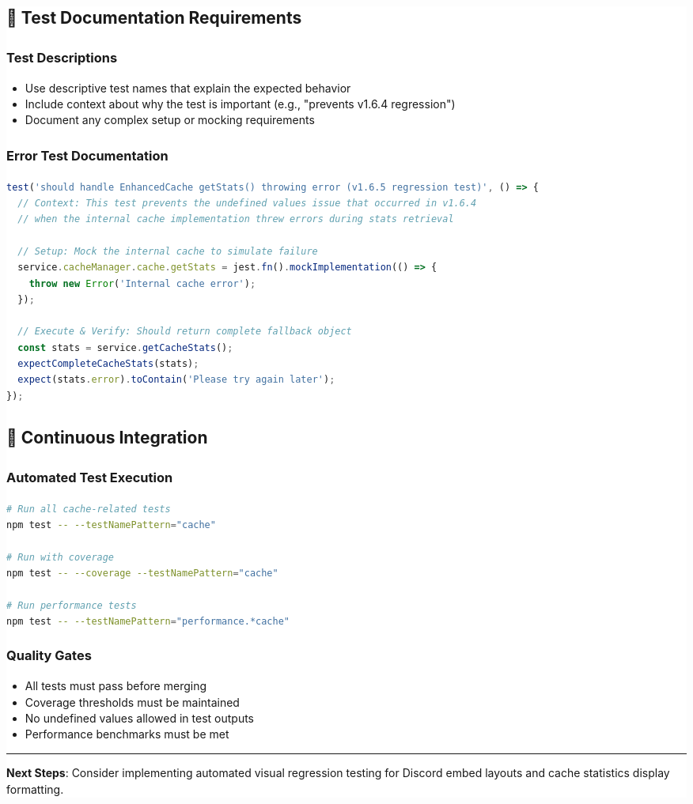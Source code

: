 ## 📝 Test Documentation Requirements

### Test Descriptions

- Use descriptive test names that explain the expected behavior
- Include context about why the test is important (e.g., "prevents v1.6.4 regression")
- Document any complex setup or mocking requirements

### Error Test Documentation

```javascript
test('should handle EnhancedCache getStats() throwing error (v1.6.5 regression test)', () => {
  // Context: This test prevents the undefined values issue that occurred in v1.6.4
  // when the internal cache implementation threw errors during stats retrieval

  // Setup: Mock the internal cache to simulate failure
  service.cacheManager.cache.getStats = jest.fn().mockImplementation(() => {
    throw new Error('Internal cache error');
  });

  // Execute & Verify: Should return complete fallback object
  const stats = service.getCacheStats();
  expectCompleteCacheStats(stats);
  expect(stats.error).toContain('Please try again later');
});
```

## 🎯 Continuous Integration

### Automated Test Execution

```bash
# Run all cache-related tests
npm test -- --testNamePattern="cache"

# Run with coverage
npm test -- --coverage --testNamePattern="cache"

# Run performance tests
npm test -- --testNamePattern="performance.*cache"
```

### Quality Gates

- All tests must pass before merging
- Coverage thresholds must be maintained
- No undefined values allowed in test outputs
- Performance benchmarks must be met

---

**Next Steps**: Consider implementing automated visual regression testing for Discord embed layouts
and cache statistics display formatting.
